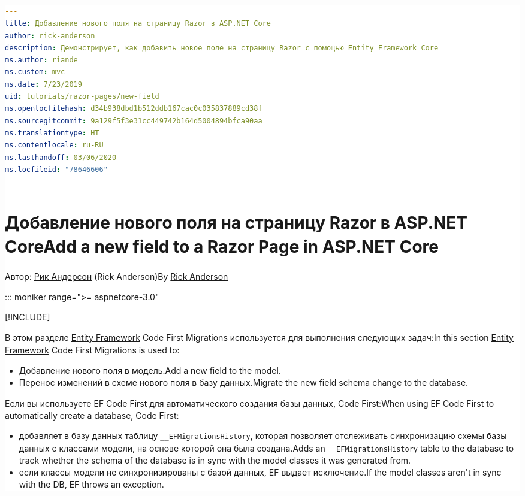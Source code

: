 ```yaml
---
title: Добавление нового поля на страницу Razor в ASP.NET Core
author: rick-anderson
description: Демонстрирует, как добавить новое поле на страницу Razor с помощью Entity Framework Core
ms.author: riande
ms.custom: mvc
ms.date: 7/23/2019
uid: tutorials/razor-pages/new-field
ms.openlocfilehash: d34b938dbd1b512ddb167cac0c035837889cd38f
ms.sourcegitcommit: 9a129f5f3e31cc449742b164d5004894bfca90aa
ms.translationtype: HT
ms.contentlocale: ru-RU
ms.lasthandoff: 03/06/2020
ms.locfileid: "78646606"
---
```

# <a name="add-a-new-field-to-a-razor-page-in-aspnet-core"></a><span data-ttu-id="4efb4-103">Добавление нового поля на страницу Razor в ASP.NET Core</span><span class="sxs-lookup"><span data-stu-id="4efb4-103">Add a new field to a Razor Page in ASP.NET Core</span></span>

<span data-ttu-id="4efb4-104">Автор: [Рик Андерсон](https://twitter.com/RickAndMSFT) (Rick Anderson)</span><span class="sxs-lookup"><span data-stu-id="4efb4-104">By [Rick Anderson](https://twitter.com/RickAndMSFT)</span></span>

::: moniker range=">= aspnetcore-3.0"

[!INCLUDE[](~/includes/rp/download.md)]

<span data-ttu-id="4efb4-105">В этом разделе [Entity Framework](/ef/core/get-started/aspnetcore/new-db) Code First Migrations используется для выполнения следующих задач:</span><span class="sxs-lookup"><span data-stu-id="4efb4-105">In this section [Entity Framework](/ef/core/get-started/aspnetcore/new-db) Code First Migrations is used to:</span></span>

* <span data-ttu-id="4efb4-106">Добавление нового поля в модель.</span><span class="sxs-lookup"><span data-stu-id="4efb4-106">Add a new field to the model.</span></span>
* <span data-ttu-id="4efb4-107">Перенос изменений в схеме нового поля в базу данных.</span><span class="sxs-lookup"><span data-stu-id="4efb4-107">Migrate the new field schema change to the database.</span></span>

<span data-ttu-id="4efb4-108">Если вы используете EF Code First для автоматического создания базы данных, Code First:</span><span class="sxs-lookup"><span data-stu-id="4efb4-108">When using EF Code First to automatically create a database, Code First:</span></span>

* <span data-ttu-id="4efb4-109">добавляет в базу данных таблицу `__EFMigrationsHistory`, которая позволяет отслеживать синхронизацию схемы базы данных с классами модели, на основе которой она была создана.</span><span class="sxs-lookup"><span data-stu-id="4efb4-109">Adds an `__EFMigrationsHistory` table to the database to track whether the schema of the database is in sync with the model classes it was generated from.</span></span>
* <span data-ttu-id="4efb4-110">если классы модели не синхронизированы с базой данных, EF выдает исключение.</span><span class="sxs-lookup"><span data-stu-id="4efb4-110">If the model classes aren't in sync with the DB, EF throws an exception.</span></span>
